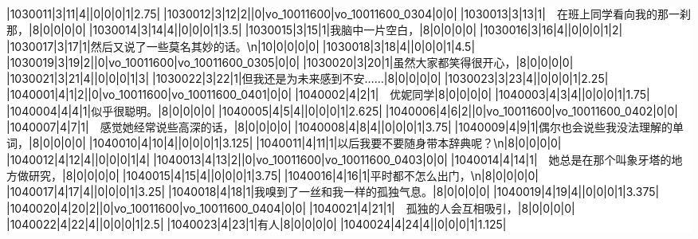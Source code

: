 |1030011|3|11|4||0|0|0|1|2.75|
|1030012|3|12|2||0|vo_10011600|vo_10011600_0304|0|0|
|1030013|3|13|1|　在班上同学看向我的那一刹那，|8|0|0|0|0|
|1030014|3|14|4||0|0|0|1|3.5|
|1030015|3|15|1|我脑中一片空白，|8|0|0|0|0|
|1030016|3|16|4||0|0|0|1|2|
|1030017|3|17|1|然后又说了一些莫名其妙的话。\n|10|0|0|0|0|
|1030018|3|18|4||0|0|0|1|4.5|
|1030019|3|19|2||0|vo_10011600|vo_10011600_0305|0|0|
|1030020|3|20|1|虽然大家都笑得很开心，|8|0|0|0|0|
|1030021|3|21|4||0|0|0|1|3|
|1030022|3|22|1|但我还是为未来感到不安……|8|0|0|0|0|
|1030023|3|23|4||0|0|0|1|2.25|
|1040001|4|1|2||0|vo_10011600|vo_10011600_0401|0|0|
|1040002|4|2|1|　优妮同学|8|0|0|0|0|
|1040003|4|3|4||0|0|0|1|1.75|
|1040004|4|4|1|似乎很聪明。|8|0|0|0|0|
|1040005|4|5|4||0|0|0|1|2.625|
|1040006|4|6|2||0|vo_10011600|vo_10011600_0402|0|0|
|1040007|4|7|1|　感觉她经常说些高深的话，|8|0|0|0|0|
|1040008|4|8|4||0|0|0|1|3.75|
|1040009|4|9|1|偶尔也会说些我没法理解的单词，|8|0|0|0|0|
|1040010|4|10|4||0|0|0|1|3.125|
|1040011|4|11|1|以后我要不要随身带本辞典呢？\n|8|0|0|0|0|
|1040012|4|12|4||0|0|0|1|4|
|1040013|4|13|2||0|vo_10011600|vo_10011600_0403|0|0|
|1040014|4|14|1|　她总是在那个叫象牙塔的地方做研究，|8|0|0|0|0|
|1040015|4|15|4||0|0|0|1|3.75|
|1040016|4|16|1|平时都不怎么出门，\n|8|0|0|0|0|
|1040017|4|17|4||0|0|0|1|3.25|
|1040018|4|18|1|我嗅到了一丝和我一样的孤独气息。|8|0|0|0|0|
|1040019|4|19|4||0|0|0|1|3.375|
|1040020|4|20|2||0|vo_10011600|vo_10011600_0404|0|0|
|1040021|4|21|1|　孤独的人会互相吸引，|8|0|0|0|0|
|1040022|4|22|4||0|0|0|1|2.5|
|1040023|4|23|1|有人|8|0|0|0|0|
|1040024|4|24|4||0|0|0|1|1.125|